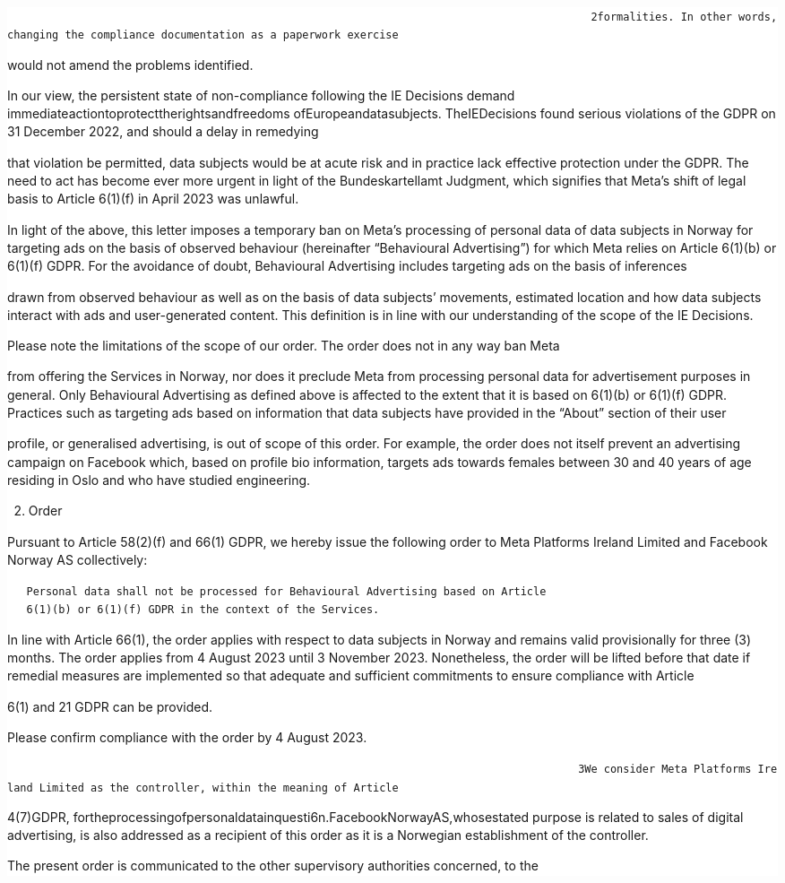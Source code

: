                                                                                                2formalities. In other words, changing the compliance documentation as a paperwork exercise
would not amend the problems identified.

In our view, the persistent state of non-compliance following the IE Decisions demand
immediateactiontoprotecttherightsandfreedoms ofEuropeandatasubjects. TheIEDecisions
found serious violations of the GDPR on 31 December 2022, and should a delay in remedying

that violation be permitted, data subjects would be at acute risk and in practice lack effective
protection under the GDPR. The need to act has become ever more urgent in light of the
Bundeskartellamt Judgment, which signifies that Meta’s shift of legal basis to Article 6(1)(f) in
April 2023 was unlawful.

In light of the above, this letter imposes a temporary ban on Meta’s processing of personal data
of data subjects in Norway for targeting ads on the basis of observed behaviour (hereinafter
“Behavioural Advertising”) for which Meta relies on Article 6(1)(b) or 6(1)(f) GDPR. For the
avoidance of doubt, Behavioural Advertising includes targeting ads on the basis of inferences

drawn from observed behaviour as well as on the basis of data subjects’ movements, estimated
location and how data subjects interact with ads and user-generated content. This definition is
in line with our understanding of the scope of the IE Decisions.

Please note the limitations of the scope of our order. The order does not in any way ban Meta

from offering the Services in Norway, nor does it preclude Meta from processing personal data
for advertisement purposes in general. Only Behavioural Advertising as defined above is
affected to the extent that it is based on 6(1)(b) or 6(1)(f) GDPR. Practices such as targeting ads
based on information that data subjects have provided in the “About” section of their user

profile, or generalised advertising, is out of scope of this order. For example, the order does not
itself prevent an advertising campaign on Facebook which, based on profile bio information,
targets ads towards females between 30 and 40 years of age residing in Oslo and who have
studied engineering.

 2. Order

Pursuant to Article 58(2)(f) and 66(1) GDPR, we hereby issue the following order to Meta
Platforms Ireland Limited and Facebook Norway AS collectively:

       Personal data shall not be processed for Behavioural Advertising based on Article
       6(1)(b) or 6(1)(f) GDPR in the context of the Services.

In line with Article 66(1), the order applies with respect to data subjects in Norway and remains
valid provisionally for three (3) months. The order applies from 4 August 2023 until 3
November 2023. Nonetheless, the order will be lifted before that date if remedial measures are
implemented so that adequate and sufficient commitments to ensure compliance with Article

6(1) and 21 GDPR can be provided.

Please confirm compliance with the order by 4 August 2023.

                                                                                             3We consider Meta Platforms Ireland Limited as the controller, within the meaning of Article

4(7)GDPR, fortheprocessingofpersonaldatainquesti6n.FacebookNorwayAS,whosestated
purpose is related to sales of digital advertising, is also addressed as a recipient of this order as
it is a Norwegian establishment of the controller.

The present order is communicated to the other supervisory authorities concerned, to the
